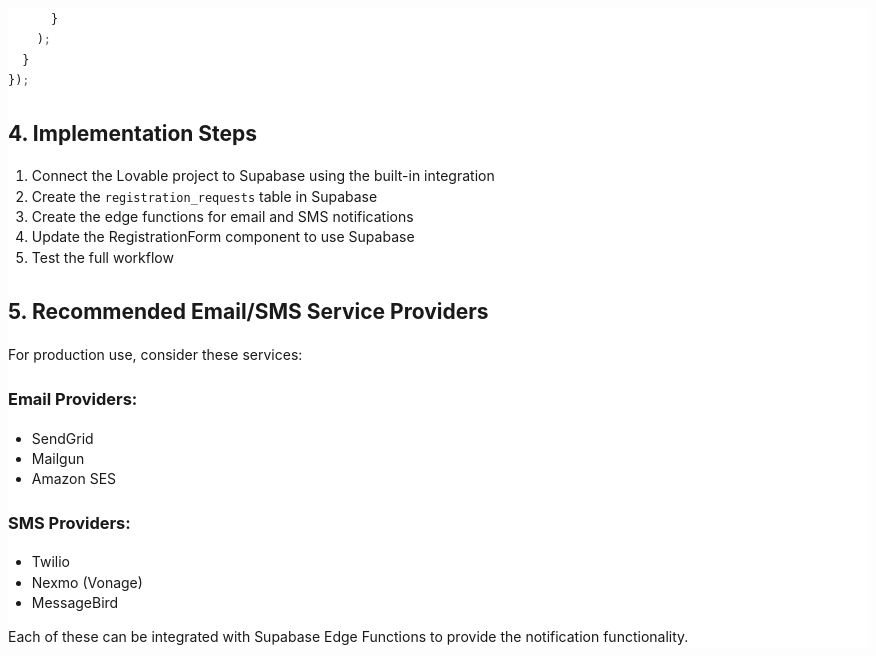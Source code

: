 ```typescript
      }
    );
  }
});
```

## 4. Implementation Steps

1. Connect the Lovable project to Supabase using the built-in integration
2. Create the `registration_requests` table in Supabase
3. Create the edge functions for email and SMS notifications
4. Update the RegistrationForm component to use Supabase
5. Test the full workflow

## 5. Recommended Email/SMS Service Providers

For production use, consider these services:

### Email Providers:
- SendGrid
- Mailgun
- Amazon SES

### SMS Providers:
- Twilio
- Nexmo (Vonage)
- MessageBird

Each of these can be integrated with Supabase Edge Functions to provide the notification functionality.
